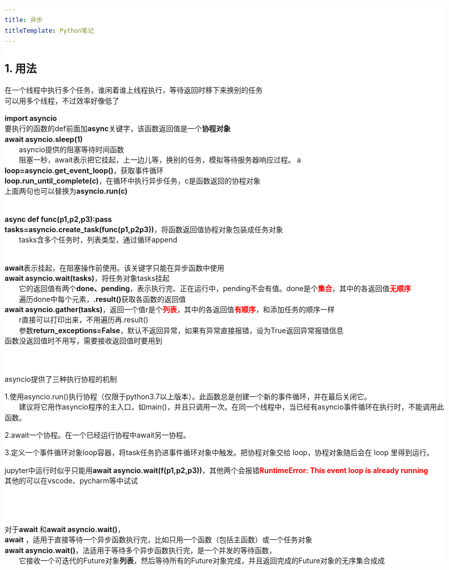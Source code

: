 ```yaml
---
title: 异步
titleTemplate: Python笔记
---
```


## 1. 用法

在一个线程中执行多个任务，谁闲着谁上线程执行，等待返回时移下来换别的任务
<br>可以用多个线程，不过效率好像低了

<b>import asyncio</b>
<br>要执行的函数的def前面加<b>async</b>关键字，该函数返回值是一个<b>协程对象</b>
<br><b>await asyncio.sleep(1)</b>
<br>&emsp;&emsp;asyncio提供的阻塞等待时间函数
<br>&emsp;&emsp;阻塞一秒，await表示把它挂起，上一边儿等，换别的任务，模拟等待服务器响应过程。
a
<br><b>loop=asyncio.get_event_loop()</b>，获取事件循环
<br><b>loop.run_until_complete(c)</b>，在循环中执行异步任务，c是函数返回的协程对象
<br>上面两句也可以替换为<b>asyncio.run(c)</b>

<br><b>async def func(p1,p2,p3):pass</b>
<br><b>tasks=asyncio.create_task(func(p1,p2p3))</b>，将函数返回值协程对象包装成任务对象
<br>&emsp;&emsp;tasks含多个任务时，列表类型，通过循环append

<br><b>await</b>表示挂起，在阻塞操作前使用。该关键字只能在异步函数中使用
<br><b>await asyncio.wait(tasks)</b>，将任务对象tasks挂起
<br>&emsp;&emsp;它的返回值有两个<b>done、pending</b>，表示执行完、正在运行中，pending不会有值。done是个<b style='color:red'>集合</b>，其中的各返回值<b style='color:red'>无顺序</b>
<br>&emsp;&emsp;遍历done中每个元素，<b>.result()</b>获取各函数的返回值
<br><b>await asyncio.gather(tasks)</b>，返回一个值r是个<b style='color:red'>列表</b>，其中的各返回值<b style='color:red'>有顺序</b>，和添加任务的顺序一样
<br>&emsp;&emsp;r直接可以打印出来，不用遍历再.result()
<br>&emsp;&emsp;参数<b>return_exceptions=False</b>，默认不返回异常，如果有异常直接报错，设为True返回异常报错信息
<br>函数没返回值时不用写，需要接收返回值时要用到

<br><br>asyncio提供了三种执行协程的机制

1.使用asyncio.run()执行协程（仅限于python3.7以上版本）。此函数总是创建一个新的事件循环，并在最后关闭它。
<br>&emsp;&emsp;建议将它用作asyncio程序的主入口，如main()，并且只调用一次。在同一个线程中，当已经有asyncio事件循环在执行时，不能调用此函数。

2.await一个协程。在一个已经运行协程中await另一协程。

3.定义一个事件循环对象loop容器，将task任务扔进事件循环对象中触发。把协程对象交给 loop，协程对象随后会在 loop 里得到运行。

jupyter中运行时似乎只能用<b>await asyncio.wait(f(p1,p2,p3))</b>，其他两个会报错<b style='color:red'>RuntimeError: This event loop is already running</b>
<br>其他的可以在vscode、pycharm等中试试

<br><br><br>对于<b>await   </b>和<b>await asyncio.wait()</b>，
<br><b>await</b> ，适用于直接等待一个异步函数执行完，比如只用一个函数（包括主函数）或一个任务对象
<br><b>await asyncio.wait()</b>，法适用于等待多个异步函数执行完，是一个并发的等待函数，
<br>&emsp;&emsp;它接收一个可迭代的Future对象<b>列表</b>，然后等待所有的Future对象完成，并且返回完成的Future对象的无序集合成成
